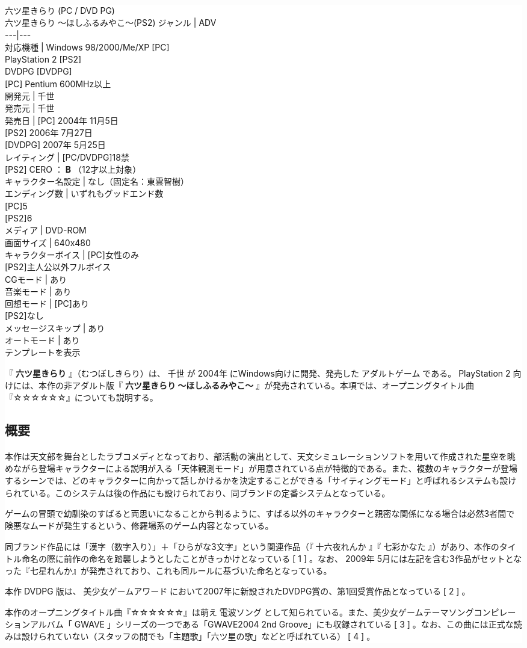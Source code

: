 六ツ星きらり (PC / DVD PG)  
六ツ星きらり 〜ほしふるみやこ〜(PS2)  ジャンル  |  ADV   
---|---  
対応機種  |  Windows 98/2000/Me/XP  [PC]   
PlayStation 2  [PS2]  
DVDPG  [DVDPG]  
[PC]  Pentium  600MHz以上  
開発元  |  千世   
発売元  |  千世   
発売日  |  [PC]  2004年  11月5日    
[PS2]  2006年  7月27日  
[DVDPG]  2007年  5月25日  
レイティング  |  [PC/DVDPG]18禁   
[PS2]  CERO  ：  **B** （12才以上対象）  
キャラクター名設定  |  なし（固定名：東雲智樹）   
エンディング数  |  いずれもグッドエンド数   
[PC]5  
[PS2]6  
メディア  |  DVD-ROM   
画面サイズ  |  640x480   
キャラクターボイス  |  [PC]女性のみ   
[PS2]主人公以外フルボイス  
CGモード  |  あり   
音楽モード  |  あり   
回想モード  |  [PC]あり   
[PS2]なし  
メッセージスキップ  |  あり   
オートモード  |  あり   
テンプレートを表示  
  
『 **六ツ星きらり** 』（むつぼしきらり）は、  千世  が  2004年  にWindows向けに開発、発売した  アダルトゲーム  である。
PlayStation 2  向けには、本作の非アダルト版『 **六ツ星きらり 〜ほしふるみやこ〜**
』が発売されている。本項では、オープニングタイトル曲『☆☆☆☆☆☆』についても説明する。

##  概要



本作は天文部を舞台としたラブコメディとなっており、部活動の演出として、天文シミュレーションソフトを用いて作成された星空を眺めながら登場キャラクターによる説明が入る「天体観測モード」が用意されている点が特徴的である。また、複数のキャラクターが登場するシーンでは、どのキャラクターに向かって話しかけるかを決定することができる「サイティングモード」と呼ばれるシステムも設けられている。このシステムは後の作品にも設けられており、同ブランドの定番システムとなっている。

ゲームの冒頭で幼馴染のすばると両思いになることから判るように、すばる以外のキャラクターと親密な関係になる場合は必然3者間で険悪なムードが発生するという、修羅場系のゲーム内容となっている。

同ブランド作品には「漢字（数字入り）」＋「ひらがな3文字」という関連作品（『  十六夜れんか  』『  七彩かなた
』）があり、本作のタイトル命名の際に前作の命名を踏襲しようとしたことがきっかけとなっている  [  1  ]  。なお、  2009年
5月には左記を含む3作品がセットとなった『七星れんか』が発売されており、これも同ルールに基づいた命名となっている。

本作  DVDPG  版は、  美少女ゲームアワード  において2007年に新設されたDVDPG賞の、第1回受賞作品となっている  [  2  ]  。

本作のオープニングタイトル曲『☆☆☆☆☆☆』は萌え  電波ソング  として知られている。また、美少女ゲームテーマソングコンピレーションアルバム「
GWAVE  」シリーズの一つである「GWAVE2004 2nd Groove」にも収録されている  [  3  ]
。なお、この曲には正式な読みは設けられていない（スタッフの間でも「主題歌」「六ツ星の歌」などと呼ばれている）  [  4  ]  。
